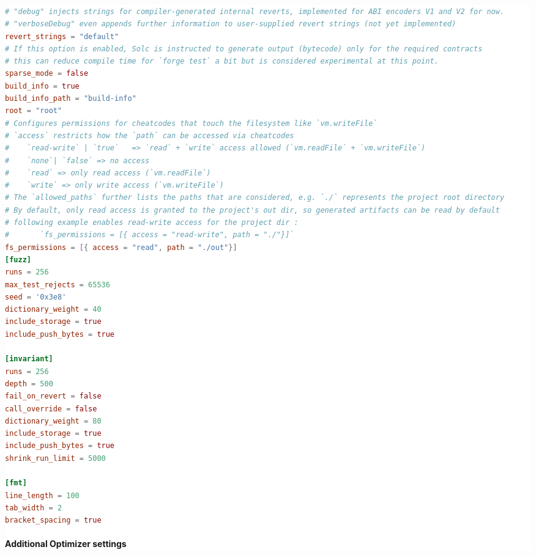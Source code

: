 ```toml
# "debug" injects strings for compiler-generated internal reverts, implemented for ABI encoders V1 and V2 for now.
# "verboseDebug" even appends further information to user-supplied revert strings (not yet implemented)
revert_strings = "default"
# If this option is enabled, Solc is instructed to generate output (bytecode) only for the required contracts
# this can reduce compile time for `forge test` a bit but is considered experimental at this point.
sparse_mode = false
build_info = true
build_info_path = "build-info"
root = "root"
# Configures permissions for cheatcodes that touch the filesystem like `vm.writeFile`
# `access` restricts how the `path` can be accessed via cheatcodes
#    `read-write` | `true`   => `read` + `write` access allowed (`vm.readFile` + `vm.writeFile`)
#    `none`| `false` => no access
#    `read` => only read access (`vm.readFile`)
#    `write` => only write access (`vm.writeFile`)
# The `allowed_paths` further lists the paths that are considered, e.g. `./` represents the project root directory
# By default, only read access is granted to the project's out dir, so generated artifacts can be read by default
# following example enables read-write access for the project dir :
#       `fs_permissions = [{ access = "read-write", path = "./"}]`
fs_permissions = [{ access = "read", path = "./out"}]
[fuzz]
runs = 256
max_test_rejects = 65536
seed = '0x3e8'
dictionary_weight = 40
include_storage = true
include_push_bytes = true

[invariant]
runs = 256
depth = 500
fail_on_revert = false
call_override = false
dictionary_weight = 80
include_storage = true
include_push_bytes = true
shrink_run_limit = 5000

[fmt]
line_length = 100
tab_width = 2
bracket_spacing = true
```

#### Additional Optimizer settings
